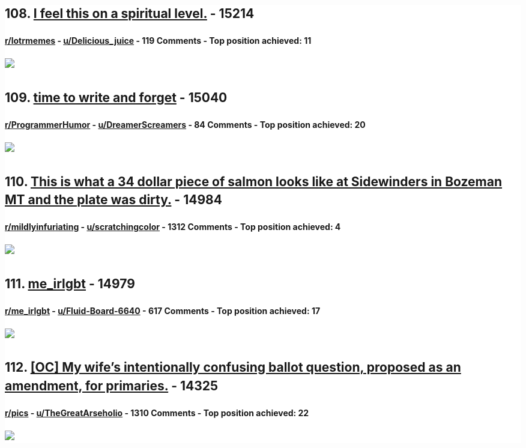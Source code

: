 ## 108. [I feel this on a spiritual level.](http://reddit.com/r/lotrmemes/comments/wa35kt/i_feel_this_on_a_spiritual_level/) - 15214
#### [r/lotrmemes](http://reddit.com/r/lotrmemes) - [u/Delicious_juice](http://reddit.com/u/Delicious_juice) - 119 Comments - Top position achieved: 11

<a href="https://i.redd.it/9v8dh5kpg9e91.jpg"><img src="https://b.thumbs.redditmedia.com/24AR7Rbt0gBJkqPMk1MIaPiIce2iCcdD08guiV72hzM.jpg"></img></a>

## 109. [time to write and forget](http://reddit.com/r/ProgrammerHumor/comments/walmap/time_to_write_and_forget/) - 15040
#### [r/ProgrammerHumor](http://reddit.com/r/ProgrammerHumor) - [u/DreamerScreamers](http://reddit.com/u/DreamerScreamers) - 84 Comments - Top position achieved: 20

<a href="https://i.redd.it/sfpovkaalde91.jpg"><img src="https://b.thumbs.redditmedia.com/bYsiZdHxEURSozFIjKP4ev0c9GJmeX8Pr1HWdxzTFhA.jpg"></img></a>

## 110. [This is what a 34 dollar piece of salmon looks like at Sidewinders in Bozeman MT and the plate was dirty.](http://reddit.com/r/mildlyinfuriating/comments/wapt24/this_is_what_a_34_dollar_piece_of_salmon_looks/) - 14984
#### [r/mildlyinfuriating](http://reddit.com/r/mildlyinfuriating) - [u/scratchingcolor](http://reddit.com/u/scratchingcolor) - 1312 Comments - Top position achieved: 4

<a href="https://i.redd.it/jw29carxgee91.jpg"><img src="https://b.thumbs.redditmedia.com/sEad_nqcMnuNDJ-bYD8wuF2UOosMJrM8YwpCgAs7b1w.jpg"></img></a>

## 111. [me_irlgbt](http://reddit.com/r/me_irlgbt/comments/wa62l9/me_irlgbt/) - 14979
#### [r/me_irlgbt](http://reddit.com/r/me_irlgbt) - [u/Fluid-Board-6640](http://reddit.com/u/Fluid-Board-6640) - 617 Comments - Top position achieved: 17

<a href="https://www.reddit.com/gallery/wa62l9"><img src="https://b.thumbs.redditmedia.com/auObq9Ed0vQWnR_fRUUHth1ZsbvyMOnRaY-KQPpWGqE.jpg"></img></a>

## 112. [[OC] My wife’s intentionally confusing ballot question, proposed as an amendment, for primaries.](http://reddit.com/r/pics/comments/wahpvw/oc_my_wifes_intentionally_confusing_ballot/) - 14325
#### [r/pics](http://reddit.com/r/pics) - [u/TheGreatArseholio](http://reddit.com/u/TheGreatArseholio) - 1310 Comments - Top position achieved: 22

<a href="https://i.redd.it/k00v6fxmtce91.jpg"><img src="https://b.thumbs.redditmedia.com/j95wZ91WY8ZmPOvOOiCWgl8cYbP30mRD0gLlXFr0vDU.jpg"></img></a>
